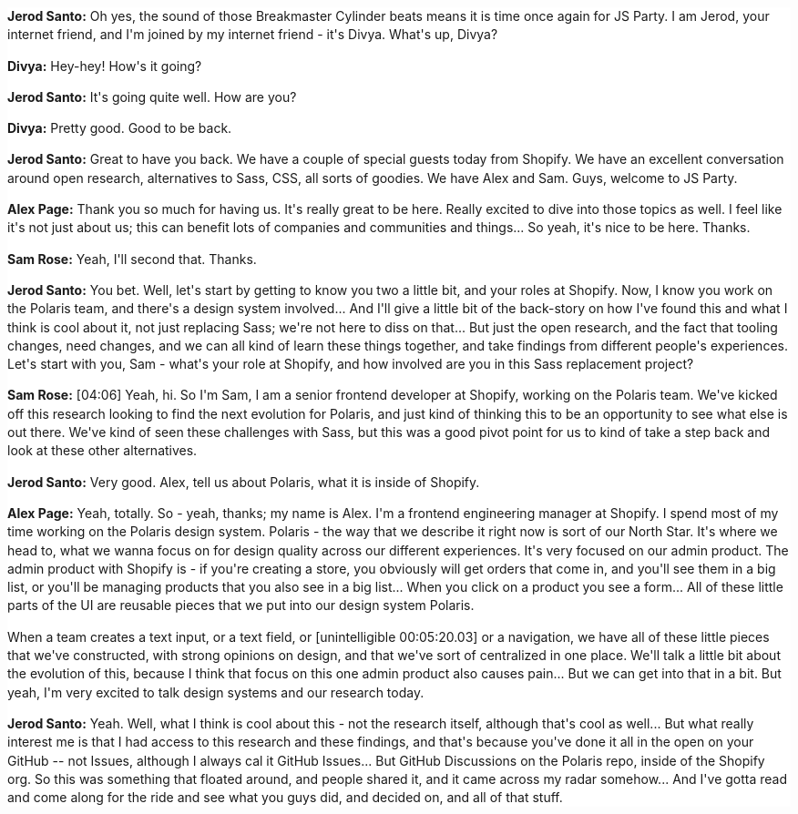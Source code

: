 **Jerod Santo:** Oh yes, the sound of those Breakmaster Cylinder beats means it is time once again for JS Party. I am Jerod, your internet friend, and I'm joined by my internet friend - it's Divya. What's up, Divya?

**Divya:** Hey-hey! How's it going?

**Jerod Santo:** It's going quite well. How are you?

**Divya:** Pretty good. Good to be back.

**Jerod Santo:** Great to have you back. We have a couple of special guests today from Shopify. We have an excellent conversation around open research, alternatives to Sass, CSS, all sorts of goodies. We have Alex and Sam. Guys, welcome to JS Party.

**Alex Page:** Thank you so much for having us. It's really great to be here. Really excited to dive into those topics as well. I feel like it's not just about us; this can benefit lots of companies and communities and things... So yeah, it's nice to be here. Thanks.

**Sam Rose:** Yeah, I'll second that. Thanks.

**Jerod Santo:** You bet. Well, let's start by getting to know you two a little bit, and your roles at Shopify. Now, I know you work on the Polaris team, and there's a design system involved... And I'll give a little bit of the back-story on how I've found this and what I think is cool about it, not just replacing Sass; we're not here to diss on that... But just the open research, and the fact that tooling changes, need changes, and we can all kind of learn these things together, and take findings from different people's experiences. Let's start with you, Sam - what's your role at Shopify, and how involved are you in this Sass replacement project?

**Sam Rose:** \[04:06\] Yeah, hi. So I'm Sam, I am a senior frontend developer at Shopify, working on the Polaris team. We've kicked off this research looking to find the next evolution for Polaris, and just kind of thinking this to be an opportunity to see what else is out there. We've kind of seen these challenges with Sass, but this was a good pivot point for us to kind of take a step back and look at these other alternatives.

**Jerod Santo:** Very good. Alex, tell us about Polaris, what it is inside of Shopify.

**Alex Page:** Yeah, totally. So - yeah, thanks; my name is Alex. I'm a frontend engineering manager at Shopify. I spend most of my time working on the Polaris design system. Polaris - the way that we describe it right now is sort of our North Star. It's where we head to, what we wanna focus on for design quality across our different experiences. It's very focused on our admin product. The admin product with Shopify is - if you're creating a store, you obviously will get orders that come in, and you'll see them in a big list, or you'll be managing products that you also see in a big list... When you click on a product you see a form... All of these little parts of the UI are reusable pieces that we put into our design system Polaris.

When a team creates a text input, or a text field, or \[unintelligible 00:05:20.03\] or a navigation, we have all of these little pieces that we've constructed, with strong opinions on design, and that we've sort of centralized in one place. We'll talk a little bit about the evolution of this, because I think that focus on this one admin product also causes pain... But we can get into that in a bit. But yeah, I'm very excited to talk design systems and our research today.

**Jerod Santo:** Yeah. Well, what I think is cool about this - not the research itself, although that's cool as well... But what really interest me is that I had access to this research and these findings, and that's because you've done it all in the open on your GitHub -- not Issues, although I always cal it GitHub Issues... But GitHub Discussions on the Polaris repo, inside of the Shopify org. So this was something that floated around, and people shared it, and it came across my radar somehow... And I've gotta read and come along for the ride and see what you guys did, and decided on, and all of that stuff.
